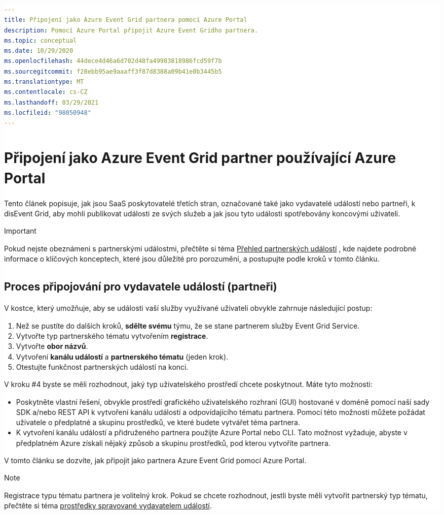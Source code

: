```yaml
---
title: Připojení jako Azure Event Grid partnera pomocí Azure Portal
description: Pomocí Azure Portal připojit Azure Event Gridho partnera.
ms.topic: conceptual
ms.date: 10/29/2020
ms.openlocfilehash: 44dece4d46a6d702d48fa49983818986fcd59f7b
ms.sourcegitcommit: f28ebb95ae9aaaff3f87d8388a09b41e0b3445b5
ms.translationtype: MT
ms.contentlocale: cs-CZ
ms.lasthandoff: 03/29/2021
ms.locfileid: "98050948"
---
```

# <a name="onboard-as-an-azure-event-grid-partner-using-the-azure-portal"></a>Připojení jako Azure Event Grid partner používající Azure Portal
Tento článek popisuje, jak jsou SaaS poskytovatelé třetích stran, označované také jako vydavatelé událostí nebo partneři, k disEvent Grid, aby mohli publikovat události ze svých služeb a jak jsou tyto události spotřebovány koncovými uživateli.

> [!IMPORTANT]
> Pokud nejste obeznámeni s partnerskými událostmi, přečtěte si téma [Přehled partnerských událostí](partner-events-overview.md) , kde najdete podrobné informace o klíčových konceptech, které jsou důležité pro porozumění, a postupujte podle kroků v tomto článku.

## <a name="onboarding-process-for-event-publishers-partners"></a>Proces připojování pro vydavatele událostí (partneři)
V kostce, který umožňuje, aby se události vaší služby využívané uživateli obvykle zahrnuje následující postup:

1. Než se pustíte do dalších kroků, **sdělte svému** týmu, že se stane partnerem služby Event Grid Service.
1. Vytvořte typ partnerského tématu vytvořením **registrace**. 
1. Vytvořte **obor názvů**.
1. Vytvoření **kanálu událostí** a **partnerského tématu** (jeden krok).
1. Otestujte funkčnost partnerských událostí na konci.

V kroku #4 byste se měli rozhodnout, jaký typ uživatelského prostředí chcete poskytnout. Máte tyto možnosti:
- Poskytněte vlastní řešení, obvykle prostředí grafického uživatelského rozhraní (GUI) hostované v doméně pomocí naší sady SDK a/nebo REST API k vytvoření kanálu událostí a odpovídajícího tématu partnera. Pomocí této možnosti můžete požádat uživatele o předplatné a skupinu prostředků, ve které budete vytvářet téma partnera.
- K vytvoření kanálu událostí a přidruženého partnera použijte Azure Portal nebo CLI. Tato možnost vyžaduje, abyste v předplatném Azure získali nějaký způsob a skupinu prostředků, pod kterou vytvoříte partnera. 

V tomto článku se dozvíte, jak připojit jako partnera Azure Event Grid pomocí Azure Portal. 

> [!NOTE]
> Registrace typu tématu partnera je volitelný krok. Pokud se chcete rozhodnout, jestli byste měli vytvořit partnerský typ tématu, přečtěte si téma [prostředky spravované vydavatelem událostí](partner-events-overview.md#resources-managed-by-event-publishers).
